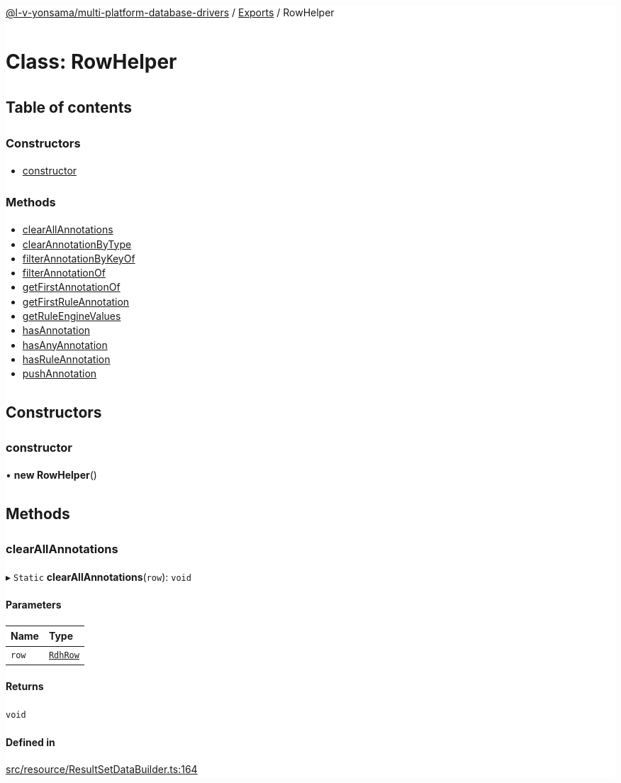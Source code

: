 [@l-v-yonsama/multi-platform-database-drivers](../README.md) / [Exports](../modules.md) / RowHelper

# Class: RowHelper

## Table of contents

### Constructors

- [constructor](RowHelper.md#constructor)

### Methods

- [clearAllAnnotations](RowHelper.md#clearallannotations)
- [clearAnnotationByType](RowHelper.md#clearannotationbytype)
- [filterAnnotationByKeyOf](RowHelper.md#filterannotationbykeyof)
- [filterAnnotationOf](RowHelper.md#filterannotationof)
- [getFirstAnnotationOf](RowHelper.md#getfirstannotationof)
- [getFirstRuleAnnotation](RowHelper.md#getfirstruleannotation)
- [getRuleEngineValues](RowHelper.md#getruleenginevalues)
- [hasAnnotation](RowHelper.md#hasannotation)
- [hasAnyAnnotation](RowHelper.md#hasanyannotation)
- [hasRuleAnnotation](RowHelper.md#hasruleannotation)
- [pushAnnotation](RowHelper.md#pushannotation)

## Constructors

### constructor

• **new RowHelper**()

## Methods

### clearAllAnnotations

▸ `Static` **clearAllAnnotations**(`row`): `void`

#### Parameters

| Name | Type |
| :------ | :------ |
| `row` | [`RdhRow`](../modules.md#rdhrow) |

#### Returns

`void`

#### Defined in

[src/resource/ResultSetDataBuilder.ts:164](https://github.com/l-v-yonsama/db-drivers/blob/dea2517/src/resource/ResultSetDataBuilder.ts#L164)
